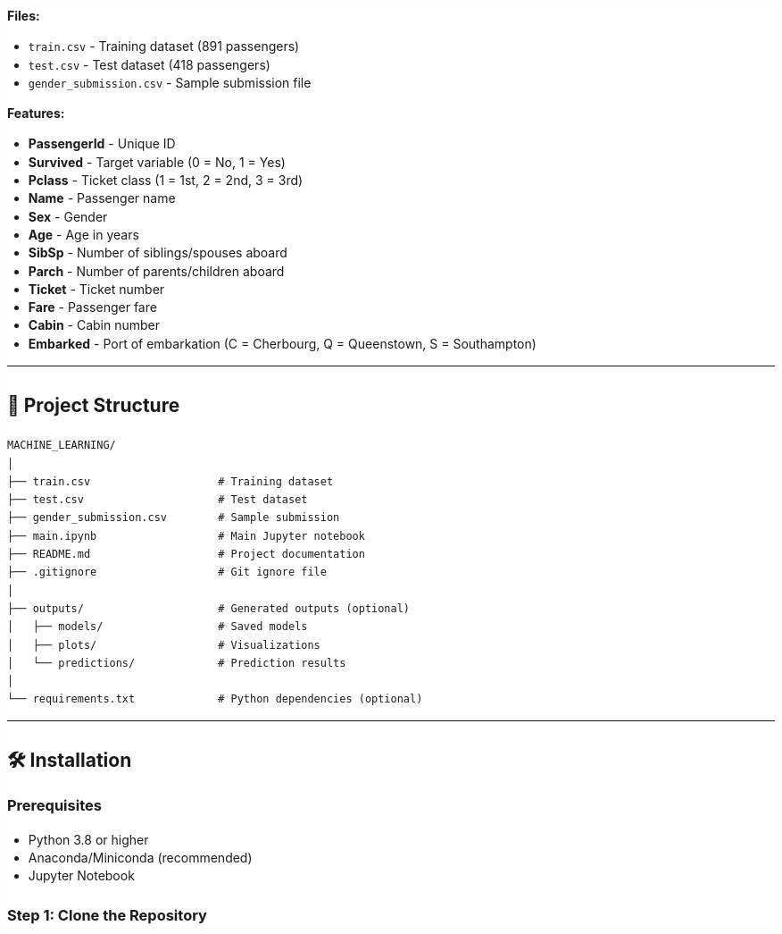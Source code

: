 **Files:**
- `train.csv` - Training dataset (891 passengers)
- `test.csv` - Test dataset (418 passengers)
- `gender_submission.csv` - Sample submission file

**Features:**
- **PassengerId** - Unique ID
- **Survived** - Target variable (0 = No, 1 = Yes)
- **Pclass** - Ticket class (1 = 1st, 2 = 2nd, 3 = 3rd)
- **Name** - Passenger name
- **Sex** - Gender
- **Age** - Age in years
- **SibSp** - Number of siblings/spouses aboard
- **Parch** - Number of parents/children aboard
- **Ticket** - Ticket number
- **Fare** - Passenger fare
- **Cabin** - Cabin number
- **Embarked** - Port of embarkation (C = Cherbourg, Q = Queenstown, S = Southampton)

---

## 📁 Project Structure

```
MACHINE_LEARNING/
│
├── train.csv                    # Training dataset
├── test.csv                     # Test dataset
├── gender_submission.csv        # Sample submission
├── main.ipynb                   # Main Jupyter notebook
├── README.md                    # Project documentation
├── .gitignore                   # Git ignore file
│
├── outputs/                     # Generated outputs (optional)
│   ├── models/                  # Saved models
│   ├── plots/                   # Visualizations
│   └── predictions/             # Prediction results
│
└── requirements.txt             # Python dependencies (optional)
```

---

## 🛠️ Installation

### Prerequisites

- Python 3.8 or higher
- Anaconda/Miniconda (recommended)
- Jupyter Notebook

### Step 1: Clone the Repository
